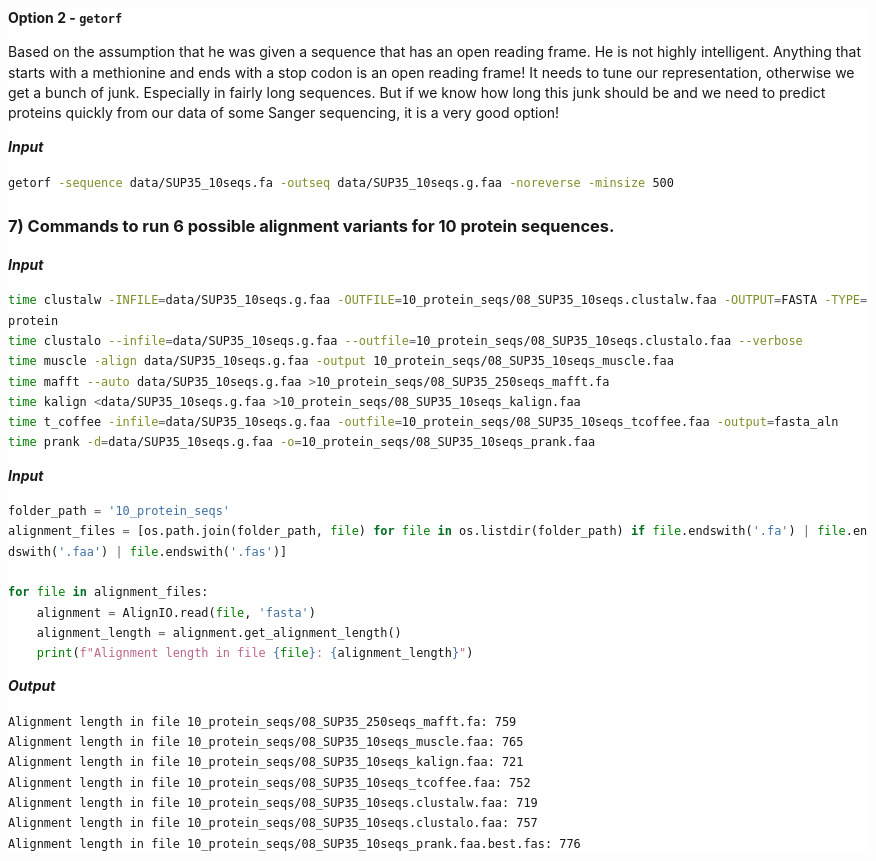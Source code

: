**Option 2 - `getorf`**

Based on the assumption that he was given a sequence that has an open reading frame.
He is not highly intelligent.
Anything that starts with a methionine and ends with a stop codon is an open reading frame!
It needs to tune our representation, otherwise we get a bunch of junk. Especially in fairly long sequences.
But if we know how long this junk should be and we need to predict proteins quickly from our data of some Sanger sequencing, it is a very good option!

**_Input_**

```bash
getorf -sequence data/SUP35_10seqs.fa -outseq data/SUP35_10seqs.g.faa -noreverse -minsize 500
```

### 7) Commands to run 6 possible alignment variants for 10 protein sequences.

**_Input_**

```bash
time clustalw -INFILE=data/SUP35_10seqs.g.faa -OUTFILE=10_protein_seqs/08_SUP35_10seqs.clustalw.faa -OUTPUT=FASTA -TYPE=protein
time clustalo --infile=data/SUP35_10seqs.g.faa --outfile=10_protein_seqs/08_SUP35_10seqs.clustalo.faa --verbose
time muscle -align data/SUP35_10seqs.g.faa -output 10_protein_seqs/08_SUP35_10seqs_muscle.faa
time mafft --auto data/SUP35_10seqs.g.faa >10_protein_seqs/08_SUP35_250seqs_mafft.fa
time kalign <data/SUP35_10seqs.g.faa >10_protein_seqs/08_SUP35_10seqs_kalign.faa
time t_coffee -infile=data/SUP35_10seqs.g.faa -outfile=10_protein_seqs/08_SUP35_10seqs_tcoffee.faa -output=fasta_aln
time prank -d=data/SUP35_10seqs.g.faa -o=10_protein_seqs/08_SUP35_10seqs_prank.faa
```

**_Input_**

```python
folder_path = '10_protein_seqs'
alignment_files = [os.path.join(folder_path, file) for file in os.listdir(folder_path) if file.endswith('.fa') | file.endswith('.faa') | file.endswith('.fas')]

for file in alignment_files:
    alignment = AlignIO.read(file, 'fasta')
    alignment_length = alignment.get_alignment_length()
    print(f"Alignment length in file {file}: {alignment_length}")
```

**_Output_**

```
Alignment length in file 10_protein_seqs/08_SUP35_250seqs_mafft.fa: 759
Alignment length in file 10_protein_seqs/08_SUP35_10seqs_muscle.faa: 765
Alignment length in file 10_protein_seqs/08_SUP35_10seqs_kalign.faa: 721
Alignment length in file 10_protein_seqs/08_SUP35_10seqs_tcoffee.faa: 752
Alignment length in file 10_protein_seqs/08_SUP35_10seqs.clustalw.faa: 719
Alignment length in file 10_protein_seqs/08_SUP35_10seqs.clustalo.faa: 757
Alignment length in file 10_protein_seqs/08_SUP35_10seqs_prank.faa.best.fas: 776
```
